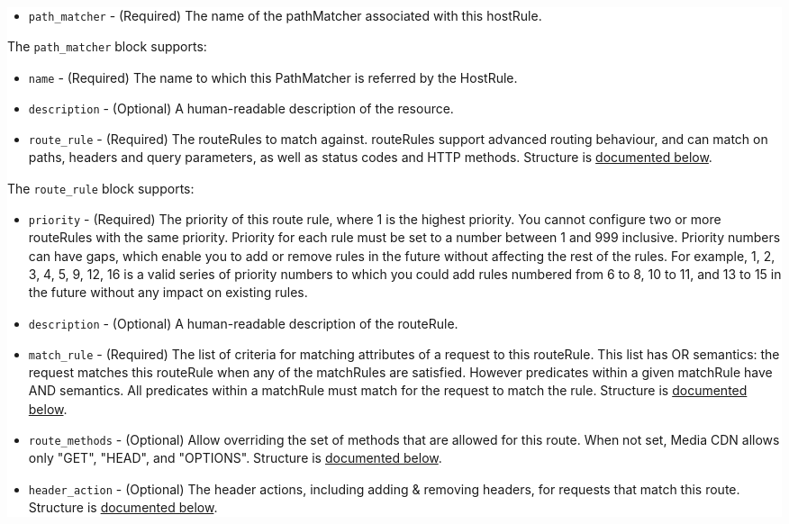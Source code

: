 * `path_matcher` -
  (Required)
  The name of the pathMatcher associated with this hostRule.

<a name="nested_routing_path_matcher"></a>The `path_matcher` block supports:

* `name` -
  (Required)
  The name to which this PathMatcher is referred by the HostRule.

* `description` -
  (Optional)
  A human-readable description of the resource.

* `route_rule` -
  (Required)
  The routeRules to match against. routeRules support advanced routing behaviour, and can match on paths, headers and query parameters, as well as status codes and HTTP methods.
  Structure is [documented below](#nested_routing_path_matcher_path_matcher_route_rule).


<a name="nested_routing_path_matcher_path_matcher_route_rule"></a>The `route_rule` block supports:

* `priority` -
  (Required)
  The priority of this route rule, where 1 is the highest priority.
  You cannot configure two or more routeRules with the same priority. Priority for each rule must be set to a number between 1 and 999 inclusive.
  Priority numbers can have gaps, which enable you to add or remove rules in the future without affecting the rest of the rules. For example, 1, 2, 3, 4, 5, 9, 12, 16 is a valid series of priority numbers
  to which you could add rules numbered from 6 to 8, 10 to 11, and 13 to 15 in the future without any impact on existing rules.

* `description` -
  (Optional)
  A human-readable description of the routeRule.

* `match_rule` -
  (Required)
  The list of criteria for matching attributes of a request to this routeRule. This list has OR semantics: the request matches this routeRule when any of the matchRules are satisfied. However predicates
  within a given matchRule have AND semantics. All predicates within a matchRule must match for the request to match the rule.
  Structure is [documented below](#nested_routing_path_matcher_path_matcher_route_rule_route_rule_match_rule).

* `route_methods` -
  (Optional)
  Allow overriding the set of methods that are allowed for this route.
  When not set, Media CDN allows only "GET", "HEAD", and "OPTIONS".
  Structure is [documented below](#nested_routing_path_matcher_path_matcher_route_rule_route_rule_route_methods).

* `header_action` -
  (Optional)
  The header actions, including adding & removing headers, for requests that match this route.
  Structure is [documented below](#nested_routing_path_matcher_path_matcher_route_rule_route_rule_header_action).

